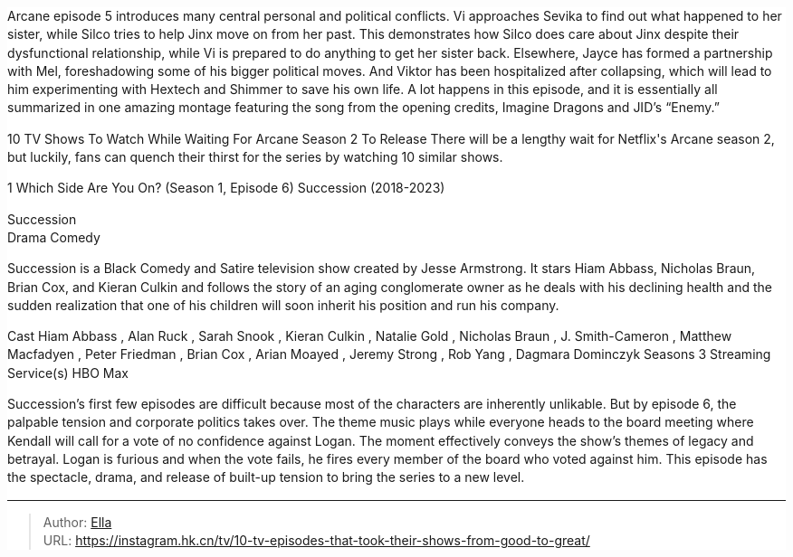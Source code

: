 
Arcane episode 5 introduces many central personal and political conflicts. Vi approaches Sevika to find out what happened to her sister, while Silco tries to help Jinx move on from her past. This demonstrates how Silco does care about Jinx despite their dysfunctional relationship, while Vi is prepared to do anything to get her sister back.
Elsewhere, Jayce has formed a partnership with Mel, foreshadowing some of his bigger political moves. And Viktor has been hospitalized after collapsing, which will lead to him experimenting with Hextech and Shimmer to save his own life. A lot happens in this episode, and it is essentially all summarized in one amazing montage featuring the song from the opening credits, Imagine Dragons and JID’s “Enemy.”
            
 
 10 TV Shows To Watch While Waiting For Arcane Season 2 To Release 
There will be a lengthy wait for Netflix&#39;s Arcane season 2, but luckily, fans can quench their thirst for the series by watching 10 similar shows.








 1  Which Side Are You On? (Season 1, Episode 6) 
Succession (2018-2023)


 







  Succession  
Drama
Comedy

Succession is a Black Comedy and Satire television show created by Jesse Armstrong. It stars Hiam Abbass, Nicholas Braun, Brian Cox, and Kieran Culkin and follows the story of an aging conglomerate owner as he deals with his declining health and the sudden realization that one of his children will soon inherit his position and run his company.

  Cast    Hiam Abbass , Alan Ruck , Sarah Snook , Kieran Culkin , Natalie Gold , Nicholas Braun , J. Smith-Cameron , Matthew Macfadyen , Peter Friedman , Brian Cox , Arian Moayed , Jeremy Strong , Rob Yang , Dagmara Dominczyk     Seasons    3     Streaming Service(s)    HBO Max    


Succession’s first few episodes are difficult because most of the characters are inherently unlikable. But by episode 6, the palpable tension and corporate politics takes over. The theme music plays while everyone heads to the board meeting where Kendall will call for a vote of no confidence against Logan. The moment effectively conveys the show’s themes of legacy and betrayal. Logan is furious and when the vote fails, he fires every member of the board who voted against him. This episode has the spectacle, drama, and release of built-up tension to bring the series to a new level.


---

> Author: [Ella](https://instagram.hk.cn/)  
> URL: https://instagram.hk.cn/tv/10-tv-episodes-that-took-their-shows-from-good-to-great/  

